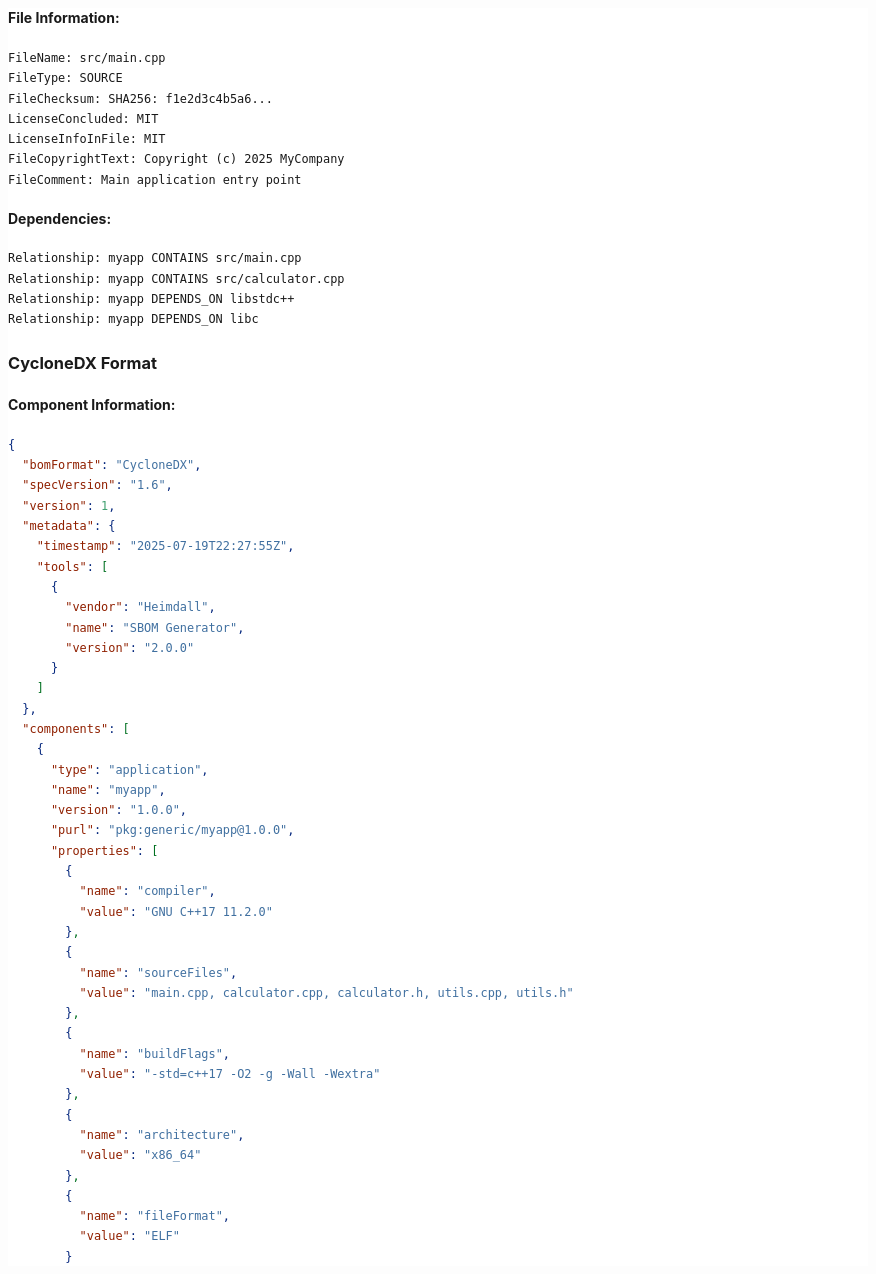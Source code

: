 #### **File Information:**
```
FileName: src/main.cpp
FileType: SOURCE
FileChecksum: SHA256: f1e2d3c4b5a6...
LicenseConcluded: MIT
LicenseInfoInFile: MIT
FileCopyrightText: Copyright (c) 2025 MyCompany
FileComment: Main application entry point
```

#### **Dependencies:**
```
Relationship: myapp CONTAINS src/main.cpp
Relationship: myapp CONTAINS src/calculator.cpp
Relationship: myapp DEPENDS_ON libstdc++
Relationship: myapp DEPENDS_ON libc
```

### CycloneDX Format

#### **Component Information:**
```json
{
  "bomFormat": "CycloneDX",
  "specVersion": "1.6",
  "version": 1,
  "metadata": {
    "timestamp": "2025-07-19T22:27:55Z",
    "tools": [
      {
        "vendor": "Heimdall",
        "name": "SBOM Generator",
        "version": "2.0.0"
      }
    ]
  },
  "components": [
    {
      "type": "application",
      "name": "myapp",
      "version": "1.0.0",
      "purl": "pkg:generic/myapp@1.0.0",
      "properties": [
        {
          "name": "compiler",
          "value": "GNU C++17 11.2.0"
        },
        {
          "name": "sourceFiles",
          "value": "main.cpp, calculator.cpp, calculator.h, utils.cpp, utils.h"
        },
        {
          "name": "buildFlags",
          "value": "-std=c++17 -O2 -g -Wall -Wextra"
        },
        {
          "name": "architecture",
          "value": "x86_64"
        },
        {
          "name": "fileFormat",
          "value": "ELF"
        }
```